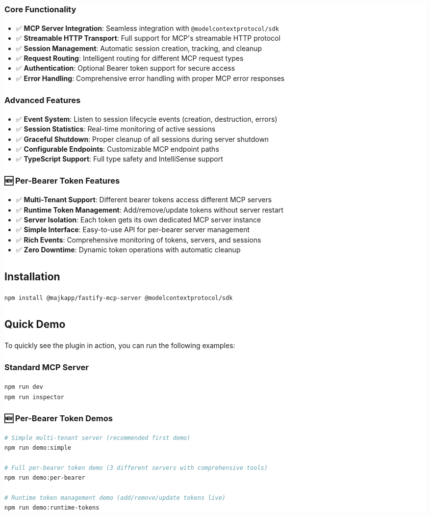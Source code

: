 ### Core Functionality

- ✅ **MCP Server Integration**: Seamless integration with `@modelcontextprotocol/sdk`
- ✅ **Streamable HTTP Transport**: Full support for MCP's streamable HTTP protocol
- ✅ **Session Management**: Automatic session creation, tracking, and cleanup
- ✅ **Request Routing**: Intelligent routing for different MCP request types
- ✅ **Authentication**: Optional Bearer token support for secure access
- ✅ **Error Handling**: Comprehensive error handling with proper MCP error responses

### Advanced Features

- ✅ **Event System**: Listen to session lifecycle events (creation, destruction, errors)
- ✅ **Session Statistics**: Real-time monitoring of active sessions
- ✅ **Graceful Shutdown**: Proper cleanup of all sessions during server shutdown
- ✅ **Configurable Endpoints**: Customizable MCP endpoint paths
- ✅ **TypeScript Support**: Full type safety and IntelliSense support

### 🆕 **Per-Bearer Token Features**

- ✅ **Multi-Tenant Support**: Different bearer tokens access different MCP servers
- ✅ **Runtime Token Management**: Add/remove/update tokens without server restart
- ✅ **Server Isolation**: Each token gets its own dedicated MCP server instance
- ✅ **Simple Interface**: Easy-to-use API for per-bearer server management
- ✅ **Rich Events**: Comprehensive monitoring of tokens, servers, and sessions
- ✅ **Zero Downtime**: Dynamic token operations with automatic cleanup

## Installation

```bash
npm install @majkapp/fastify-mcp-server @modelcontextprotocol/sdk
```

## Quick Demo

To quickly see the plugin in action, you can run the following examples:

### Standard MCP Server
```bash
npm run dev
npm run inspector
```

### 🆕 Per-Bearer Token Demos
```bash
# Simple multi-tenant server (recommended first demo)
npm run demo:simple

# Full per-bearer token demo (3 different servers with comprehensive tools)
npm run demo:per-bearer

# Runtime token management demo (add/remove/update tokens live)
npm run demo:runtime-tokens
```
